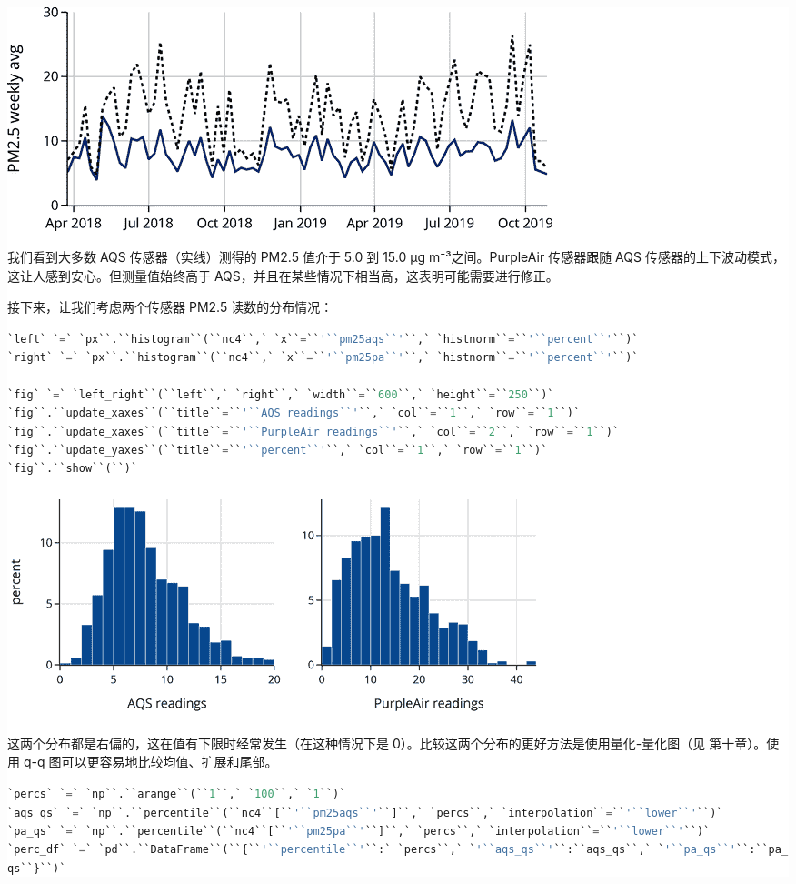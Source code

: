 ```py
```

![](img/leds_12in04.png)

我们看到大多数 AQS 传感器（实线）测得的 PM2.5 值介于 5.0 到 15.0 µg m⁻³之间。PurpleAir 传感器跟随 AQS 传感器的上下波动模式，这让人感到安心。但测量值始终高于 AQS，并且在某些情况下相当高，这表明可能需要进行修正。

接下来，让我们考虑两个传感器 PM2.5 读数的分布情况：

```py
`left` `=` `px``.``histogram``(``nc4``,` `x``=``'``pm25aqs``'``,` `histnorm``=``'``percent``'``)`
`right` `=` `px``.``histogram``(``nc4``,` `x``=``'``pm25pa``'``,` `histnorm``=``'``percent``'``)`

`fig` `=` `left_right``(``left``,` `right``,` `width``=``600``,` `height``=``250``)`
`fig``.``update_xaxes``(``title``=``'``AQS readings``'``,` `col``=``1``,` `row``=``1``)`
`fig``.``update_xaxes``(``title``=``'``PurpleAir readings``'``,` `col``=``2``,` `row``=``1``)`
`fig``.``update_yaxes``(``title``=``'``percent``'``,` `col``=``1``,` `row``=``1``)`
`fig``.``show``(``)`

```

![](img/leds_12in05.png)

这两个分布都是右偏的，这在值有下限时经常发生（在这种情况下是 0）。比较这两个分布的更好方法是使用量化-量化图（见 第十章）。使用 q-q 图可以更容易地比较均值、扩展和尾部。

```py
`percs` `=` `np``.``arange``(``1``,` `100``,` `1``)`
`aqs_qs` `=` `np``.``percentile``(``nc4``[``'``pm25aqs``'``]``,` `percs``,` `interpolation``=``'``lower``'``)`
`pa_qs` `=` `np``.``percentile``(``nc4``[``'``pm25pa``'``]``,` `percs``,` `interpolation``=``'``lower``'``)`
`perc_df` `=` `pd``.``DataFrame``(``{``'``percentile``'``:` `percs``,` `'``aqs_qs``'``:``aqs_qs``,` `'``pa_qs``'``:``pa_qs``}``)`

```

